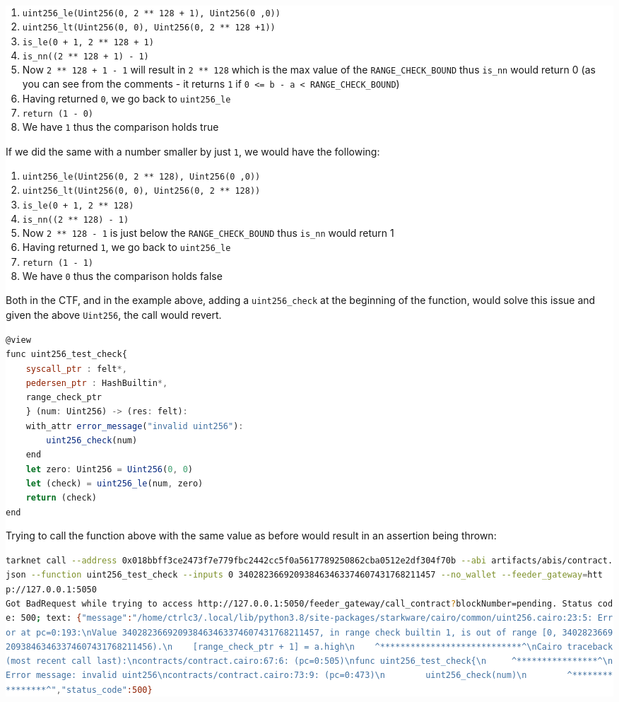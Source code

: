 1. `uint256_le(Uint256(0, 2 ** 128 + 1), Uint256(0 ,0))`
2. `uint256_lt(Uint256(0, 0), Uint256(0, 2 ** 128 +1))`
3. `is_le(0 + 1, 2 ** 128 + 1)`
4. `is_nn((2 ** 128 + 1) - 1)`
5. Now `2 ** 128 + 1 - 1` will result in `2 ** 128` which is the max value of the `RANGE_CHECK_BOUND` thus `is_nn` would return 0 (as you can see from the comments - it returns `1` if `0 <= b - a < RANGE_CHECK_BOUND`)
6. Having returned `0`, we go back to `uint256_le`
7. `return (1 - 0)`
8. We have `1` thus the comparison holds true

If we did the same with a number smaller by just `1`, we would have the following:

1. `uint256_le(Uint256(0, 2 ** 128), Uint256(0 ,0))`
2. `uint256_lt(Uint256(0, 0), Uint256(0, 2 ** 128))`
3. `is_le(0 + 1, 2 ** 128)`
4. `is_nn((2 ** 128) - 1)`
5. Now `2 ** 128 - 1` is just below the `RANGE_CHECK_BOUND` thus `is_nn` would return 1
6. Having returned `1`, we go back to `uint256_le`
7. `return (1 - 1)`
8. We have `0` thus the comparison holds false

Both in the CTF, and in the example above, adding a `uint256_check` at the beginning of the function, would solve this issue and given the above `Uint256`, the call would revert.

```javascript
@view
func uint256_test_check{
    syscall_ptr : felt*,
    pedersen_ptr : HashBuiltin*,
    range_check_ptr
    } (num: Uint256) -> (res: felt):
    with_attr error_message("invalid uint256"):
        uint256_check(num)
    end
    let zero: Uint256 = Uint256(0, 0)
    let (check) = uint256_le(num, zero)
    return (check)
end
```

Trying to call the function above with the same value as before would result in an assertion being thrown:

```bash
tarknet call --address 0x018bbff3ce2473f7e779fbc2442cc5f0a5617789250862cba0512e2df304f70b --abi artifacts/abis/contract.json --function uint256_test_check --inputs 0 340282366920938463463374607431768211457 --no_wallet --feeder_gateway=http://127.0.0.1:5050
Got BadRequest while trying to access http://127.0.0.1:5050/feeder_gateway/call_contract?blockNumber=pending. Status code: 500; text: {"message":"/home/ctrlc3/.local/lib/python3.8/site-packages/starkware/cairo/common/uint256.cairo:23:5: Error at pc=0:193:\nValue 340282366920938463463374607431768211457, in range check builtin 1, is out of range [0, 340282366920938463463374607431768211456).\n    [range_check_ptr + 1] = a.high\n    ^****************************^\nCairo traceback (most recent call last):\ncontracts/contract.cairo:67:6: (pc=0:505)\nfunc uint256_test_check{\n     ^****************^\nError message: invalid uint256\ncontracts/contract.cairo:73:9: (pc=0:473)\n        uint256_check(num)\n        ^****************^","status_code":500}
```
